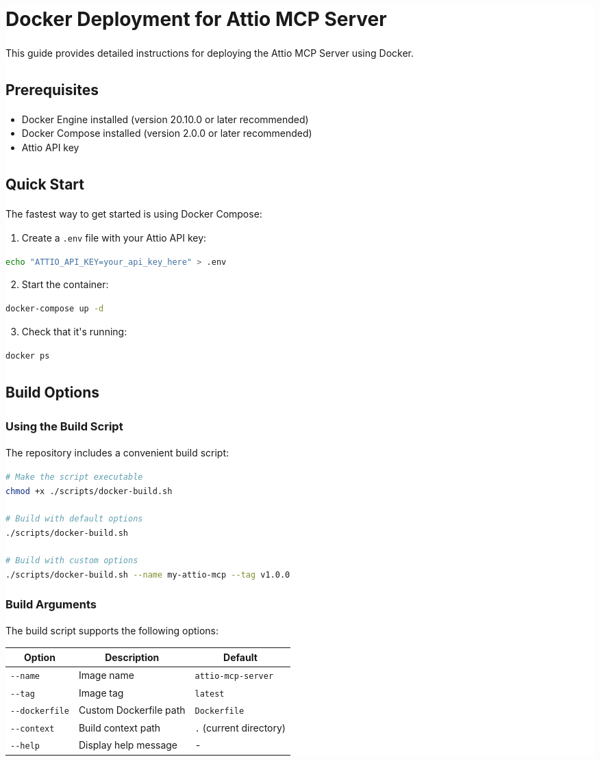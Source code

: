 # Docker Deployment for Attio MCP Server

This guide provides detailed instructions for deploying the Attio MCP Server using Docker.

## Prerequisites

- Docker Engine installed (version 20.10.0 or later recommended)
- Docker Compose installed (version 2.0.0 or later recommended)
- Attio API key

## Quick Start

The fastest way to get started is using Docker Compose:

1. Create a `.env` file with your Attio API key:

```bash
echo "ATTIO_API_KEY=your_api_key_here" > .env
```

2. Start the container:

```bash
docker-compose up -d
```

3. Check that it's running:

```bash
docker ps
```

## Build Options

### Using the Build Script

The repository includes a convenient build script:

```bash
# Make the script executable
chmod +x ./scripts/docker-build.sh

# Build with default options
./scripts/docker-build.sh

# Build with custom options
./scripts/docker-build.sh --name my-attio-mcp --tag v1.0.0
```

### Build Arguments

The build script supports the following options:

| Option | Description | Default |
|--------|-------------|---------|
| `--name` | Image name | `attio-mcp-server` |
| `--tag` | Image tag | `latest` |
| `--dockerfile` | Custom Dockerfile path | `Dockerfile` |
| `--context` | Build context path | `.` (current directory) |
| `--help` | Display help message | - |
